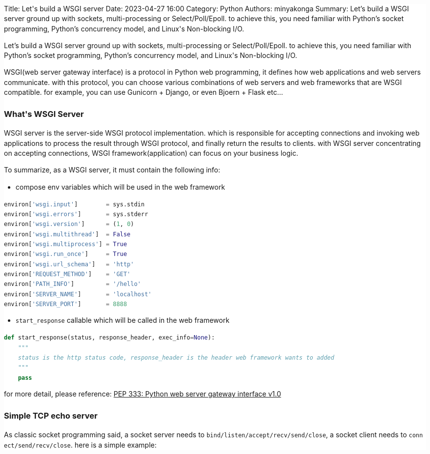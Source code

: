 Title: Let's build a WSGI server
Date: 2023-04-27 16:00
Category: Python
Authors: minyakonga
Summary: Let’s build a WSGI server ground up with sockets, multi-processing or Select/Poll/Epoll. to achieve this, you need familiar with Python’s socket programming, Python’s concurrency model, and Linux's Non-blocking I/O.

Let’s build a WSGI server ground up with sockets, multi-processing or Select/Poll/Epoll. to achieve this, you need familiar with Python’s socket programming, Python’s concurrency model, and Linux's Non-blocking I/O.

WSGI(web server gateway interface) is a protocol in Python web programming, it defines how web applications and web servers communicate. with this protocol, you can choose various combinations of web servers and web frameworks that are WSGI compatible. for example, you can use Gunicorn + Django, or even Bjoern + Flask etc…

### What's WSGI Server
WSGI server is the server-side WSGI protocol implementation. which is responsible for accepting connections and invoking web applications to process the result through WSGI protocol, and finally return the results to clients. with WSGI server concentrating on accepting connections, WSGI framework(application) can focus on your business logic.

To summarize, as a WSGI server, it must contain the following info:

- compose env variables which will be used in the web framework

```Python
environ['wsgi.input']        = sys.stdin
environ['wsgi.errors']       = sys.stderr
environ['wsgi.version']      = (1, 0)
environ['wsgi.multithread']  = False
environ['wsgi.multiprocess'] = True
environ['wsgi.run_once']     = True
environ['wsgi.url_schema']   = 'http'
environ['REQUEST_METHOD']    = 'GET'
environ['PATH_INFO']         = '/hello'
environ['SERVER_NAME']       = 'localhost'
environ['SERVER_PORT']       = 8888
```

- `start_response` callable which will be called in the web framework

```Python
def start_response(status, response_header, exec_info=None):
    """
    status is the http status code, response_header is the header web framework wants to added
    """
    pass
```

for more detail, please reference: [PEP 333: Python web server gateway interface v1.0](https://www.python.org/dev/peps/pep-0333/#implementation-application-notes)  

### Simple TCP echo server
As classic socket programming said, a socket server needs to `bind/listen/accept/recv/send/close`, a socket client needs to `connect/send/recv/close`. here is a simple example:
